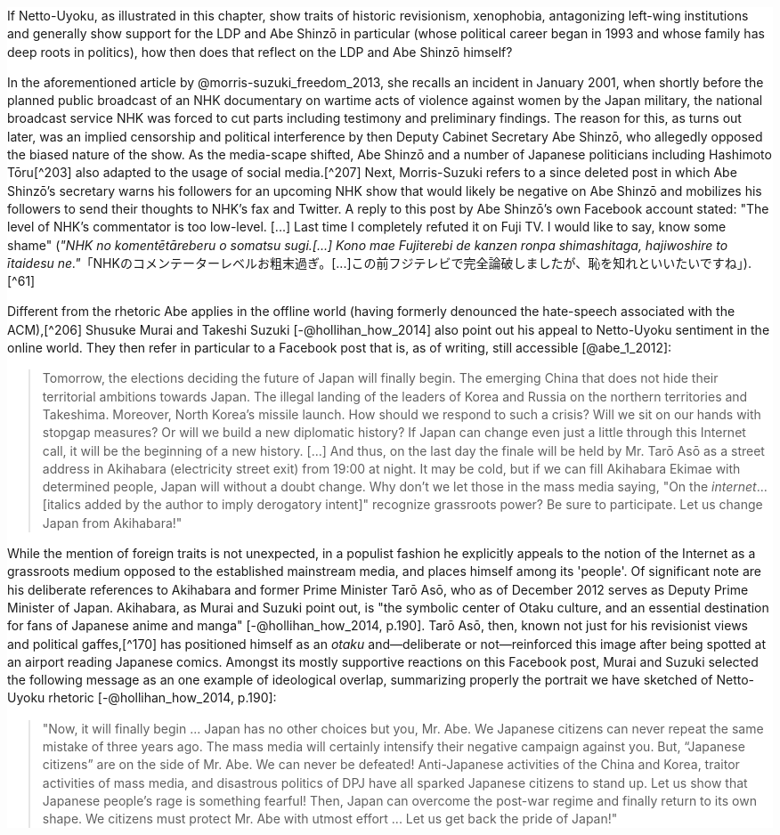 If Netto-Uyoku, as illustrated in this chapter, show traits of historic revisionism, xenophobia, antagonizing left-wing institutions and generally show support for the LDP and Abe Shinzō in particular (whose political career began in 1993 and whose family has deep roots in politics), how then does that reflect on the LDP and Abe Shinzō himself?

In the aforementioned article by @morris-suzuki_freedom_2013, she recalls an incident in January 2001, when shortly before the planned public broadcast of an NHK documentary on wartime acts of violence against women by the Japan military, the national broadcast service NHK was forced to cut parts including testimony and preliminary findings. The reason for this, as turns out later, was an implied censorship and political interference by then Deputy Cabinet Secretary Abe Shinzō, who allegedly opposed the biased nature of the show. As the media-scape shifted, Abe Shinzō and a number of Japanese politicians including Hashimoto Tōru[^203] also adapted to the usage of social media.[^207] Next, Morris-Suzuki refers to a since deleted post in which Abe Shinzō’s secretary warns his followers for an upcoming NHK show that would likely be negative on Abe Shinzō and mobilizes his followers to send their thoughts to NHK’s fax and Twitter. A reply to this post by Abe Shinzō’s own Facebook account stated: "The level of NHK’s commentator is too low-level. [...] Last time I completely refuted it on Fuji TV. I would like to say, know some shame" (*"NHK no komentētāreberu o somatsu sugi.[...] Kono mae Fujiterebi de kanzen ronpa shimashitaga, hajiwoshire to ītaidesu ne."*「NHKのコメンテーターレベルお粗末過ぎ。[...]この前フジテレビで完全論破しましたが、恥を知れといいたいですね」).[^61]

Different from the rhetoric Abe applies in the offline world (having formerly denounced the hate-speech associated with the ACM),[^206] Shusuke Murai and Takeshi Suzuki [-@hollihan_how_2014] also point out his appeal to Netto-Uyoku sentiment in the online world. They then refer in particular to a Facebook post that is, as of writing, still accessible [@abe_1_2012]:

>Tomorrow, the elections deciding the future of Japan will finally begin. The emerging China that does not hide their territorial ambitions towards Japan. The illegal landing of the leaders of Korea and Russia on the northern territories and Takeshima. Moreover, North Korea’s missile launch. How should we respond to such a crisis? Will we sit on our hands with stopgap measures? Or will we build a new diplomatic history? If Japan can change even just a little through this Internet call, it will be the beginning of a new history. [...] And thus, on the last day the finale will be held by Mr. Tarō Asō as a street address in Akihabara (electricity street exit) from 19:00 at night. It may be cold, but if we can fill Akihabara Ekimae with determined people, Japan will without a doubt change. Why don’t we let those in the mass media saying, "On the *internet*... [italics added by the author to imply derogatory intent]" recognize grassroots power? Be sure to participate. Let us change Japan from Akihabara!"

While the mention of foreign traits is not unexpected, in a populist fashion he explicitly appeals to the notion of the Internet as a grassroots medium opposed to the established mainstream media, and places himself among its 'people'. Of significant note are his deliberate references to Akihabara and former Prime Minister Tarō Asō, who as of December 2012 serves as Deputy Prime Minister of Japan. Akihabara, as Murai and Suzuki point out, is "the symbolic center of Otaku culture, and an essential destination for fans of Japanese anime and manga" [-@hollihan_how_2014, p.190]. Tarō Asō, then, known not just for his revisionist views and political gaffes,[^170] has positioned himself as an *otaku* and—deliberate or not—reinforced this image after being spotted at an airport reading Japanese comics. Amongst its mostly supportive reactions on this Facebook post, Murai and Suzuki selected the following message as an one example of ideological overlap, summarizing properly the portrait we have sketched of Netto-Uyoku rhetoric [-@hollihan_how_2014, p.190]:

>"Now, it will finally begin ... Japan has no other choices but you, Mr. Abe. We Japanese citizens can never repeat the same mistake of three years ago. The mass media will certainly intensify their negative campaign against you. But, “Japanese citizens” are on the side of Mr. Abe. We can never be defeated! Anti-Japanese activities of the China and Korea, traitor activities of mass media, and disastrous politics of DPJ have all sparked Japanese citizens to stand up. Let us show that Japanese people’s rage is something fearful! Then, Japan can overcome the post-war regime and finally return to its own shape. We citizens must protect Mr. Abe with utmost effort ... Let us get back the pride of Japan!"
